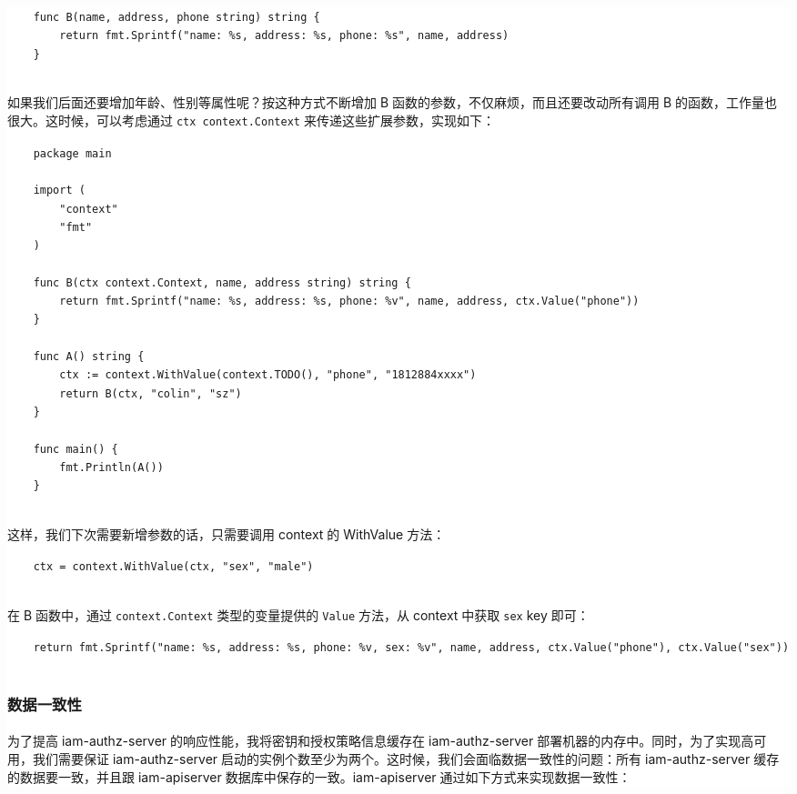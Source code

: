 ```
    func B(name, address, phone string) string {
        return fmt.Sprintf("name: %s, address: %s, phone: %s", name, address)
    }
    

```

如果我们后面还要增加年龄、性别等属性呢？按这种方式不断增加 B 函数的参数，不仅麻烦，而且还要改动所有调用 B 的函数，工作量也很大。这时候，可以考虑通过 `ctx context.Context` 来传递这些扩展参数，实现如下：

```
    package main
    
    import (
        "context"
        "fmt"
    )
    
    func B(ctx context.Context, name, address string) string {
        return fmt.Sprintf("name: %s, address: %s, phone: %v", name, address, ctx.Value("phone"))
    }
    
    func A() string {
        ctx := context.WithValue(context.TODO(), "phone", "1812884xxxx")
        return B(ctx, "colin", "sz")
    }
    
    func main() {
        fmt.Println(A())
    }
    

```

这样，我们下次需要新增参数的话，只需要调用 context 的 WithValue 方法：

```
    ctx = context.WithValue(ctx, "sex", "male")
    

```

在 B 函数中，通过 `context.Context` 类型的变量提供的 `Value` 方法，从 context 中获取 `sex` key 即可：

```
    return fmt.Sprintf("name: %s, address: %s, phone: %v, sex: %v", name, address, ctx.Value("phone"), ctx.Value("sex"))
    

```

### 数据一致性

为了提高 iam-authz-server 的响应性能，我将密钥和授权策略信息缓存在 iam-authz-server 部署机器的内存中。同时，为了实现高可用，我们需要保证 iam-authz-server 启动的实例个数至少为两个。这时候，我们会面临数据一致性的问题：所有 iam-authz-server 缓存的数据要一致，并且跟 iam-apiserver 数据库中保存的一致。iam-apiserver 通过如下方式来实现数据一致性：
